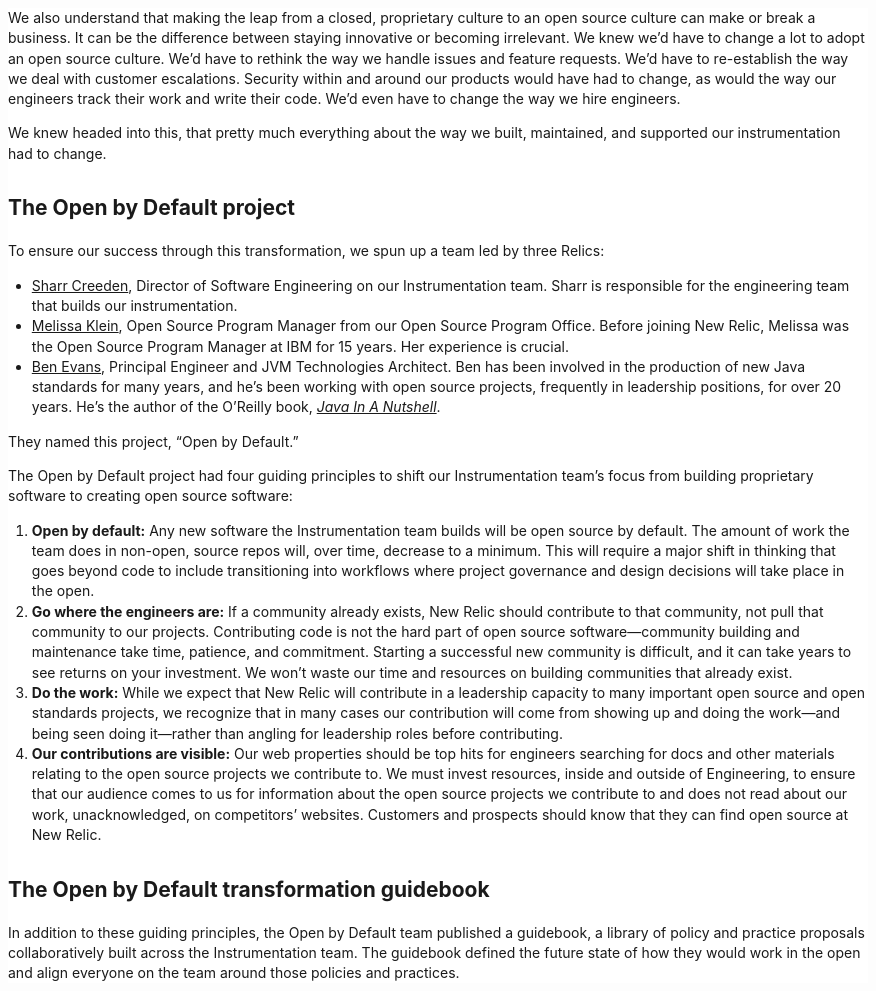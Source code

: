 We also understand that making the leap from a closed, proprietary culture to an open source culture can make or break a business. It can be the difference between staying innovative or becoming irrelevant. We knew we’d have to change a lot to adopt an open source culture. We’d have to rethink the way we handle issues and feature requests. We’d have to re-establish the way we deal with customer escalations. Security within and around our products would have had to change, as would the way our engineers track their work and write their code. We’d even have to change the way we hire engineers.

We knew headed into this, that pretty much everything about the way we built, maintained, and supported our instrumentation had to change.

## The Open by Default project
To ensure our success through this transformation, we spun up a team led by three Relics:

* [Sharr Creeden](https://www.linkedin.com/in/sharr-creeden/), Director of Software Engineering on our Instrumentation team. Sharr is responsible for the engineering team that builds our instrumentation.
* [Melissa Klein](https://www.linkedin.com/in/melissa-klein-66a9923/), Open Source Program Manager from our Open Source Program Office. Before joining New Relic, Melissa was the Open Source Program Manager at IBM for 15 years. Her experience is crucial.
* [Ben Evans](https://blog.newrelic.com/author/benevans/), Principal Engineer and JVM Technologies Architect. Ben has been involved in the production of new Java standards for many years, and he’s been working with open source projects, frequently in leadership positions, for over 20 years. He’s the author of the O’Reilly book, *[Java In A Nutshell](https://www.oreilly.com/library/view/java-in-a/9781492037248/)*.

They named this project, “Open by Default.”

The Open by Default project had four guiding principles to shift our Instrumentation team’s focus from building proprietary software to creating open source software:

1. **Open by default:**  Any new software the Instrumentation team builds will be open source by default. The amount of work the team does in non-open, source repos will, over time, decrease to a minimum. This will require a major shift in thinking that goes beyond code to include transitioning into workflows where project governance and design decisions will take place in the open.
2. **Go where the engineers are:**  If a community already exists, New Relic should contribute to that community, not pull that community to our projects. Contributing code is not the hard part of open source software—community building and maintenance take time, patience, and commitment. Starting a successful new community is difficult, and it can take years to see returns on your investment. We won’t waste our time and resources on building communities that already exist.
3. **Do the work:**  While we expect that New Relic will contribute in a leadership capacity to many important open source and open standards projects, we recognize that in many cases our contribution will come from showing up and doing the work—and being seen doing it—rather than angling for leadership roles before contributing.
4. **Our contributions are visible:**  Our web properties should be top hits for engineers searching for docs and other materials relating to the open source projects we contribute to. We must invest resources, inside and outside of Engineering, to ensure that our audience comes to us for information about the open source projects we contribute to and does not read about our work, unacknowledged, on competitors’ websites. Customers and prospects should know that they can find open source at New Relic.

## The Open by Default transformation guidebook
In addition to these guiding principles, the Open by Default team published a guidebook, a library of policy and practice proposals collaboratively built across the Instrumentation team. The guidebook defined the future state of how they would work in the open and align everyone on the team around those policies and practices.
